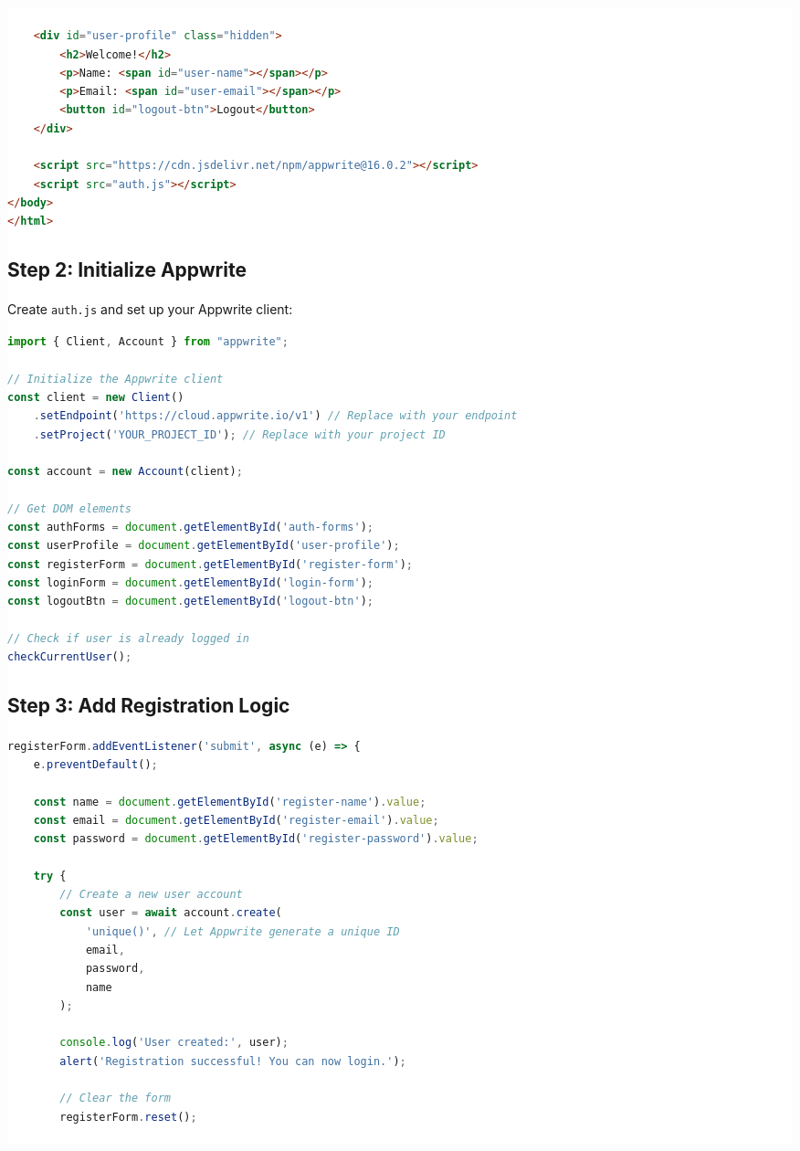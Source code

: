 ```html

    <div id="user-profile" class="hidden">
        <h2>Welcome!</h2>
        <p>Name: <span id="user-name"></span></p>
        <p>Email: <span id="user-email"></span></p>
        <button id="logout-btn">Logout</button>
    </div>

    <script src="https://cdn.jsdelivr.net/npm/appwrite@16.0.2"></script>
    <script src="auth.js"></script>
</body>
</html>
```

## Step 2: Initialize Appwrite

Create `auth.js` and set up your Appwrite client:

```javascript
import { Client, Account } from "appwrite";

// Initialize the Appwrite client
const client = new Client()
    .setEndpoint('https://cloud.appwrite.io/v1') // Replace with your endpoint
    .setProject('YOUR_PROJECT_ID'); // Replace with your project ID

const account = new Account(client);

// Get DOM elements
const authForms = document.getElementById('auth-forms');
const userProfile = document.getElementById('user-profile');
const registerForm = document.getElementById('register-form');
const loginForm = document.getElementById('login-form');
const logoutBtn = document.getElementById('logout-btn');

// Check if user is already logged in
checkCurrentUser();
```

## Step 3: Add Registration Logic

```javascript
registerForm.addEventListener('submit', async (e) => {
    e.preventDefault();
    
    const name = document.getElementById('register-name').value;
    const email = document.getElementById('register-email').value;
    const password = document.getElementById('register-password').value;
    
    try {
        // Create a new user account
        const user = await account.create(
            'unique()', // Let Appwrite generate a unique ID
            email,
            password,
            name
        );
        
        console.log('User created:', user);
        alert('Registration successful! You can now login.');
        
        // Clear the form
        registerForm.reset();
        
```